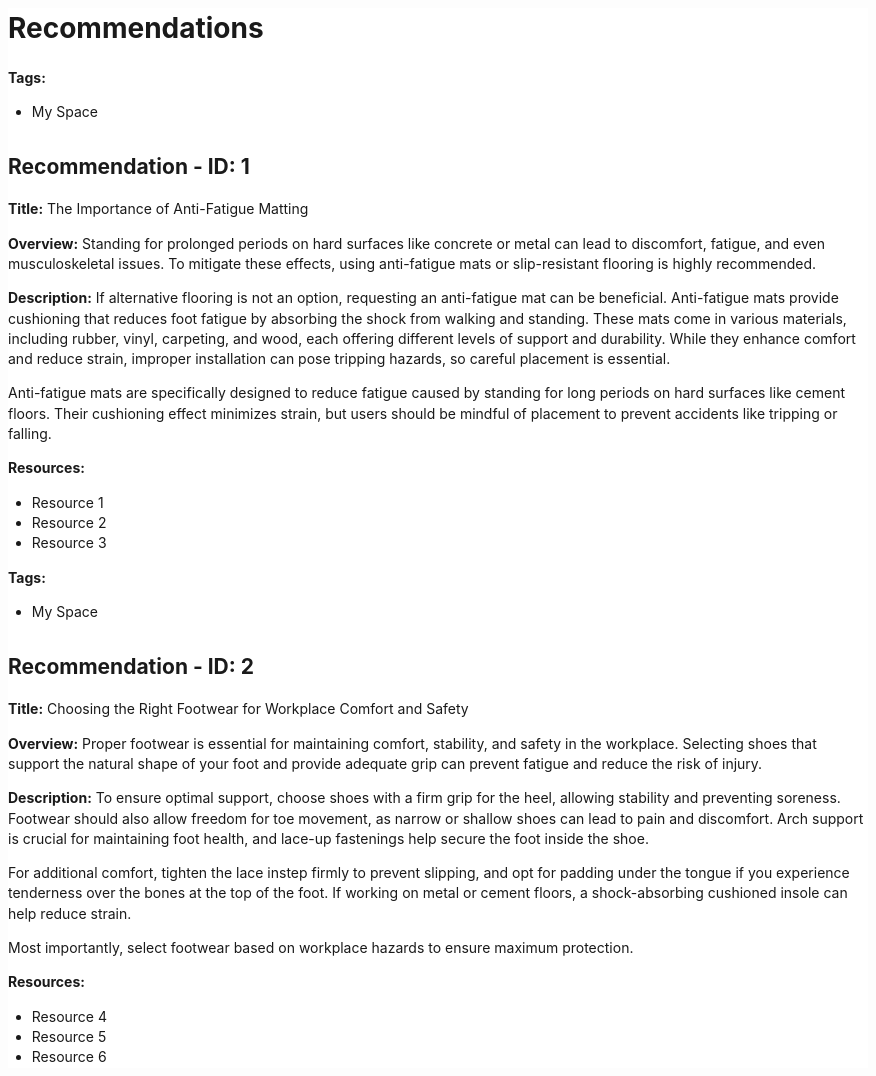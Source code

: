 # Recommendations

**Tags:**

- My Space

## **Recommendation - ID: 1**

**Title:** The Importance of Anti-Fatigue Matting

**Overview:** Standing for prolonged periods on hard surfaces like concrete or metal can lead to discomfort, fatigue, and even musculoskeletal issues. To mitigate these effects, using anti-fatigue mats or slip-resistant flooring is highly recommended.

**Description:** If alternative flooring is not an option, requesting an anti-fatigue mat can be beneficial. Anti-fatigue mats provide cushioning that reduces foot fatigue by absorbing the shock from walking and standing. These mats come in various materials, including rubber, vinyl, carpeting, and wood, each offering different levels of support and durability. While they enhance comfort and reduce strain, improper installation can pose tripping hazards, so careful placement is essential.

Anti-fatigue mats are specifically designed to reduce fatigue caused by standing for long periods on hard surfaces like cement floors. Their cushioning effect minimizes strain, but users should be mindful of placement to prevent accidents like tripping or falling.

**Resources:**

- Resource 1
- Resource 2
- Resource 3

**Tags:**

- My Space

## **Recommendation - ID: 2**

**Title:** Choosing the Right Footwear for Workplace Comfort and Safety

**Overview:** Proper footwear is essential for maintaining comfort, stability, and safety in the workplace. Selecting shoes that support the natural shape of your foot and provide adequate grip can prevent fatigue and reduce the risk of injury.

**Description:** To ensure optimal support, choose shoes with a firm grip for the heel, allowing stability and preventing soreness. Footwear should also allow freedom for toe movement, as narrow or shallow shoes can lead to pain and discomfort. Arch support is crucial for maintaining foot health, and lace-up fastenings help secure the foot inside the shoe.

For additional comfort, tighten the lace instep firmly to prevent slipping, and opt for padding under the tongue if you experience tenderness over the bones at the top of the foot. If working on metal or cement floors, a shock-absorbing cushioned insole can help reduce strain.

Most importantly, select footwear based on workplace hazards to ensure maximum protection.

**Resources:**

- Resource 4
- Resource 5
- Resource 6
